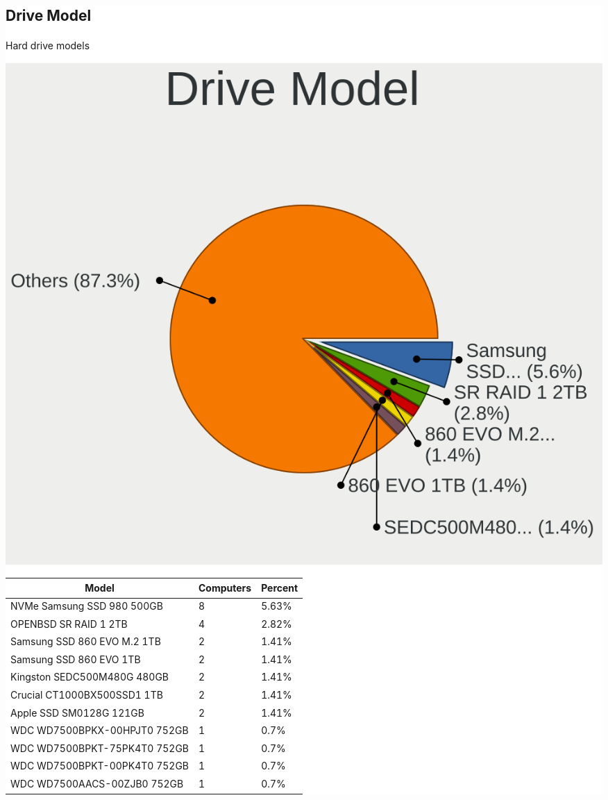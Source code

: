 Drive Model
-----------

Hard drive models

![Drive Model](./All/images/pie_chart_bsd/drive_model.svg)


| Model                           | Computers | Percent |
|---------------------------------|-----------|---------|
| NVMe Samsung SSD 980 500GB      | 8         | 5.63%   |
| OPENBSD SR RAID 1 2TB           | 4         | 2.82%   |
| Samsung SSD 860 EVO M.2 1TB     | 2         | 1.41%   |
| Samsung SSD 860 EVO 1TB         | 2         | 1.41%   |
| Kingston SEDC500M480G 480GB     | 2         | 1.41%   |
| Crucial CT1000BX500SSD1 1TB     | 2         | 1.41%   |
| Apple SSD SM0128G 121GB         | 2         | 1.41%   |
| WDC WD7500BPKX-00HPJT0 752GB    | 1         | 0.7%    |
| WDC WD7500BPKT-75PK4T0 752GB    | 1         | 0.7%    |
| WDC WD7500BPKT-00PK4T0 752GB    | 1         | 0.7%    |
| WDC WD7500AACS-00ZJB0 752GB     | 1         | 0.7%    |